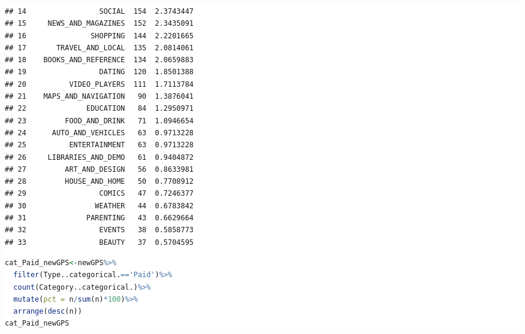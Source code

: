     ## 14                 SOCIAL  154  2.3743447
    ## 15     NEWS_AND_MAGAZINES  152  2.3435091
    ## 16               SHOPPING  144  2.2201665
    ## 17       TRAVEL_AND_LOCAL  135  2.0814061
    ## 18    BOOKS_AND_REFERENCE  134  2.0659883
    ## 19                 DATING  120  1.8501388
    ## 20          VIDEO_PLAYERS  111  1.7113784
    ## 21    MAPS_AND_NAVIGATION   90  1.3876041
    ## 22              EDUCATION   84  1.2950971
    ## 23         FOOD_AND_DRINK   71  1.0946654
    ## 24      AUTO_AND_VEHICLES   63  0.9713228
    ## 25          ENTERTAINMENT   63  0.9713228
    ## 26     LIBRARIES_AND_DEMO   61  0.9404872
    ## 27         ART_AND_DESIGN   56  0.8633981
    ## 28         HOUSE_AND_HOME   50  0.7708912
    ## 29                 COMICS   47  0.7246377
    ## 30                WEATHER   44  0.6783842
    ## 31              PARENTING   43  0.6629664
    ## 32                 EVENTS   38  0.5858773
    ## 33                 BEAUTY   37  0.5704595

``` r
cat_Paid_newGPS<-newGPS%>%
  filter(Type..categorical.=='Paid')%>%
  count(Category..categorical.)%>%
  mutate(pct = n/sum(n)*100)%>%
  arrange(desc(n))
cat_Paid_newGPS
```
